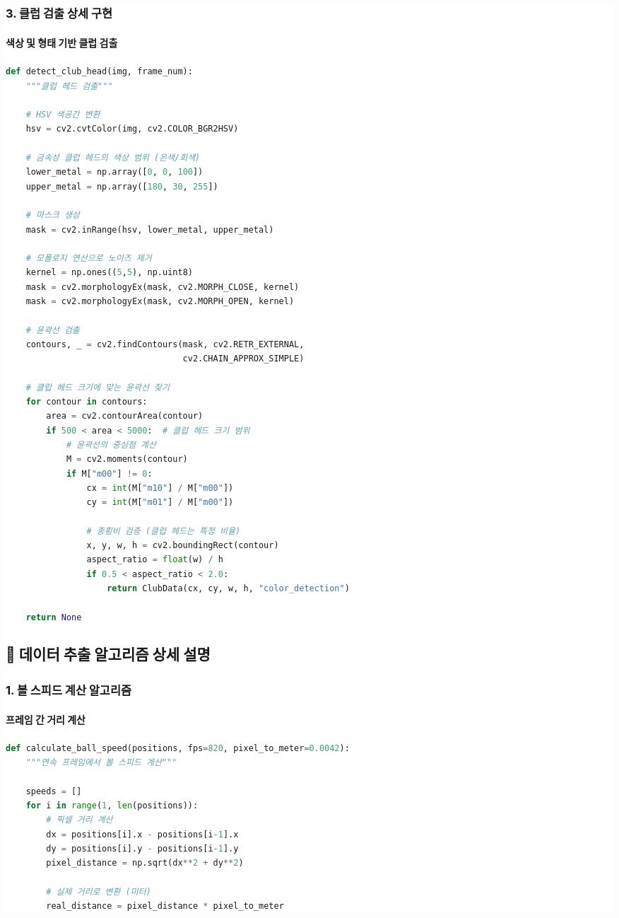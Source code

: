### 3. 클럽 검출 상세 구현

#### 색상 및 형태 기반 클럽 검출
```python
def detect_club_head(img, frame_num):
    """클럽 헤드 검출"""
    
    # HSV 색공간 변환
    hsv = cv2.cvtColor(img, cv2.COLOR_BGR2HSV)
    
    # 금속성 클럽 헤드의 색상 범위 (은색/회색)
    lower_metal = np.array([0, 0, 100])
    upper_metal = np.array([180, 30, 255])
    
    # 마스크 생성
    mask = cv2.inRange(hsv, lower_metal, upper_metal)
    
    # 모폴로지 연산으로 노이즈 제거
    kernel = np.ones((5,5), np.uint8)
    mask = cv2.morphologyEx(mask, cv2.MORPH_CLOSE, kernel)
    mask = cv2.morphologyEx(mask, cv2.MORPH_OPEN, kernel)
    
    # 윤곽선 검출
    contours, _ = cv2.findContours(mask, cv2.RETR_EXTERNAL, 
                                   cv2.CHAIN_APPROX_SIMPLE)
    
    # 클럽 헤드 크기에 맞는 윤곽선 찾기
    for contour in contours:
        area = cv2.contourArea(contour)
        if 500 < area < 5000:  # 클럽 헤드 크기 범위
            # 윤곽선의 중심점 계산
            M = cv2.moments(contour)
            if M["m00"] != 0:
                cx = int(M["m10"] / M["m00"])
                cy = int(M["m01"] / M["m00"])
                
                # 종횡비 검증 (클럽 헤드는 특정 비율)
                x, y, w, h = cv2.boundingRect(contour)
                aspect_ratio = float(w) / h
                if 0.5 < aspect_ratio < 2.0:
                    return ClubData(cx, cy, w, h, "color_detection")
    
    return None
```

## 📐 데이터 추출 알고리즘 상세 설명

### 1. 볼 스피드 계산 알고리즘

#### 프레임 간 거리 계산
```python
def calculate_ball_speed(positions, fps=820, pixel_to_meter=0.0042):
    """연속 프레임에서 볼 스피드 계산"""
    
    speeds = []
    for i in range(1, len(positions)):
        # 픽셀 거리 계산
        dx = positions[i].x - positions[i-1].x
        dy = positions[i].y - positions[i-1].y
        pixel_distance = np.sqrt(dx**2 + dy**2)
        
        # 실제 거리로 변환 (미터)
        real_distance = pixel_distance * pixel_to_meter
```